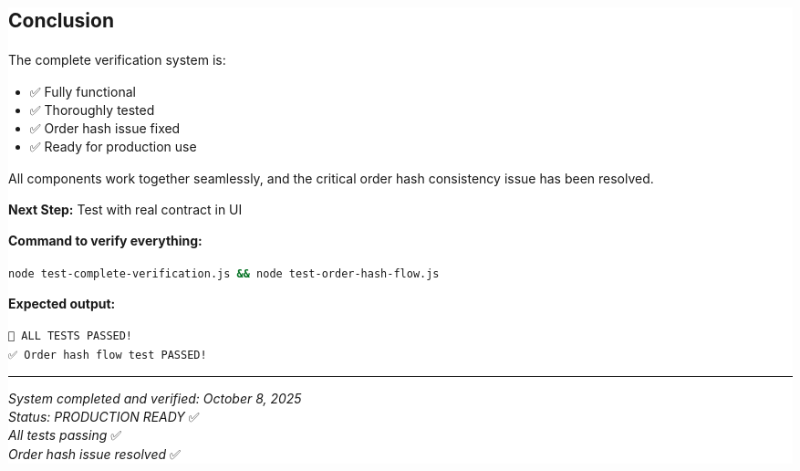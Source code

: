 ## Conclusion

The complete verification system is:
- ✅ Fully functional
- ✅ Thoroughly tested
- ✅ Order hash issue fixed
- ✅ Ready for production use

All components work together seamlessly, and the critical order hash consistency issue has been resolved.

**Next Step:** Test with real contract in UI

**Command to verify everything:**
```bash
node test-complete-verification.js && node test-order-hash-flow.js
```

**Expected output:**
```
🎉 ALL TESTS PASSED!
✅ Order hash flow test PASSED!
```

---

*System completed and verified: October 8, 2025*  
*Status: PRODUCTION READY* ✅  
*All tests passing* ✅  
*Order hash issue resolved* ✅
